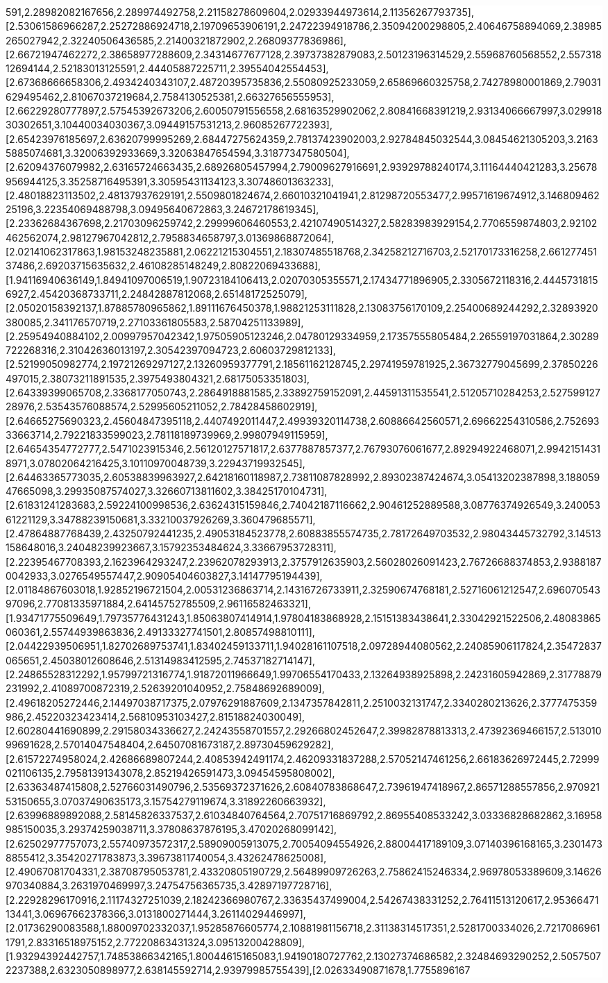 591,2.28982082167656,2.289974492758,2.21158278609604,2.02933944973614,2.11356267793735],[2.53061586966287,2.25272886924718,2.19709653906191,2.24722394918786,2.35094200298805,2.40646758894069,2.38985265027942,2.32240506436585,2.21400321872902,2.26809377836986],[2.66721947462272,2.38658977288609,2.34314677677128,2.39737382879083,2.50123196314529,2.55968760568552,2.55731812694144,2.52183013125591,2.44405887225711,2.39554042554453],[2.67368666658306,2.4934240343107,2.48720395735836,2.55080925233059,2.65869660325758,2.74278980001869,2.79031629495462,2.81067037219684,2.7584130525381,2.66327656555953],[2.66229280777897,2.57545392673206,2.60050791556558,2.68163529902062,2.80841668391219,2.93134066667997,3.02991830302651,3.10440034030367,3.09449157531213,2.96085267722393],[2.65423976185697,2.63620799995269,2.68447275624359,2.78137423902003,2.92784845032544,3.08454621305203,3.21635885074681,3.32006392933669,3.32063847654594,3.31877347580504],[2.62094376079982,2.63165724663435,2.68926805457994,2.79009627916691,2.93929788240174,3.11164440421283,3.25678956944125,3.35258716495391,3.30595431134123,3.30748601363233],[2.48018823113502,2.48137937629191,2.5509801824674,2.66010321041941,2.81298720553477,2.99571619674912,3.14680946225196,3.22354069488798,3.09495640672863,3.24672178619345],[2.23362684367698,2.21703096259742,2.29999606460553,2.42107490514327,2.58283983929154,2.7706559874803,2.92102462562074,2.98127967042812,2.7958834658797,3.01369868872064],[2.02141062317863,1.98153248235881,2.06221215304551,2.18307485518768,2.34258212716703,2.52170173316258,2.66127745137486,2.69203715635632,2.46108285148249,2.80822069433688],[1.94116940636149,1.84941097006519,1.90723184106413,2.02070305355571,2.17434771896905,2.3305672118316,2.44457318156927,2.45420368733711,2.24842887812068,2.65148172525079],[2.05020158392137,1.87885780965862,1.89111676450378,1.98821253111828,2.13083756170109,2.25400689244292,2.32893920380085,2.341176570719,2.27103361805583,2.58704251133989],[2.25954940884102,2.00997957042342,1.97505905123246,2.04780129334959,2.17357555805484,2.26559197031864,2.30289722268316,2.31042636013197,2.30542397094723,2.60603729812133],[2.52199050982774,2.19721269297127,2.13260959377791,2.18561162128745,2.29741959781925,2.36732779045699,2.37850226497015,2.38073211891535,2.3975493804321,2.68175053351803],[2.64339399065708,2.3368177050743,2.2864918881585,2.33892759152091,2.44591311535541,2.51205710284253,2.52759912728976,2.53543576088574,2.52995605211052,2.78428458602919],[2.64665275690323,2.45604847395118,2.4407492011447,2.49939320114738,2.60886642560571,2.69662254310586,2.75269333663714,2.79221833599023,2.78118189739969,2.99807949115959],[2.64654354772777,2.5471023915346,2.56120127571817,2.6377887857377,2.76793076061677,2.89294922468071,2.99421514318971,3.07802064216425,3.10110970048739,3.22943719932545],[2.64463365773035,2.60538839963927,2.64218160118987,2.73811087828992,2.89302387424674,3.05413202387898,3.18805947665098,3.29935087574027,3.32660713811602,3.38425170104731],[2.61831241283683,2.59224100998536,2.63624315159846,2.74042187116662,2.90461252889588,3.08776374926549,3.24005361221129,3.34788239150681,3.33210037926269,3.360479685571],[2.47864887768439,2.43250792441235,2.49053184523778,2.60883855574735,2.78172649703532,2.98043445732792,3.14513158648016,3.24048239923667,3.15792353484624,3.33667953728311],[2.22395467708393,2.1623964293247,2.23962078293913,2.3757912635903,2.56028026091423,2.76726688374853,2.93881870042933,3.0276549557447,2.90905404603827,3.14147795194439],[2.01184867603018,1.92852196721504,2.00531236863714,2.14316726733911,2.32590674768181,2.52716061212547,2.69607054397096,2.77081335971884,2.64145752785509,2.96116582463321],[1.93471775509649,1.79735776431243,1.85063807414914,1.97804183868928,2.15151383438641,2.33042921522506,2.48083865060361,2.55744939863836,2.49133327741501,2.80857498810111],[2.04422939506951,1.82702689753741,1.83402459133711,1.94028161107518,2.09728944080562,2.24085906117824,2.35472837065651,2.45038012608646,2.51314983412595,2.74537182714147],[2.24865528312292,1.95799721316774,1.91872011966649,1.99706554170433,2.13264938925898,2.24231605942869,2.31778879231992,2.41089700872319,2.52639201040952,2.75848692689009],[2.49618205272446,2.14497038717375,2.07976291887609,2.1347357842811,2.2510032131747,2.3340280213626,2.3777475359986,2.45220323423414,2.56810953103427,2.81518824030049],[2.60280441690899,2.29158034336627,2.24243558701557,2.29266802452647,2.39982878813313,2.47392369466157,2.51301099691628,2.57014047548404,2.64507081673187,2.89730459629282],[2.61572274958024,2.42686689807244,2.40853942491174,2.46209331837288,2.57052147461256,2.66183626972445,2.72999021106135,2.79581391343078,2.85219426591473,3.09454595808002],[2.63363487415808,2.52766031490796,2.53569372371626,2.60840783868647,2.73961947418967,2.86571288557856,2.97092153150655,3.07037490635173,3.15754279119674,3.31892260663932],[2.63996889892088,2.58145826337537,2.61034840764564,2.70751716869792,2.86955408533242,3.03336828682862,3.16958985150035,3.29374259038711,3.37808637876195,3.47020268099142],[2.62502977757073,2.55740973572317,2.58909005913075,2.70054094554926,2.88004417189109,3.07140396168165,3.23014738855412,3.35420271783873,3.39673811740054,3.43262478625008],[2.49067081704331,2.38708795053781,2.43320805190729,2.56489909726263,2.75862415246334,2.96978053389609,3.14626970340884,3.2631970469997,3.24754756365735,3.42897197728716],[2.22928296170916,2.11174327251039,2.18242366980767,2.33635437499004,2.54267438331252,2.76411513120617,2.9536647113441,3.06967662378366,3.0131800271444,3.26114029446997],[2.01736290083588,1.88009702332037,1.95285876605774,2.10881981156718,2.31138314517351,2.5281700334026,2.72170869611791,2.83316518975152,2.77220863431324,3.09513200428809],[1.93294392442757,1.74853866342165,1.80044615165083,1.94190180727762,2.13027374686582,2.32484693290252,2.50575072237388,2.6323050898977,2.638145592714,2.93979985755439],[2.02633490871678,1.7755896167